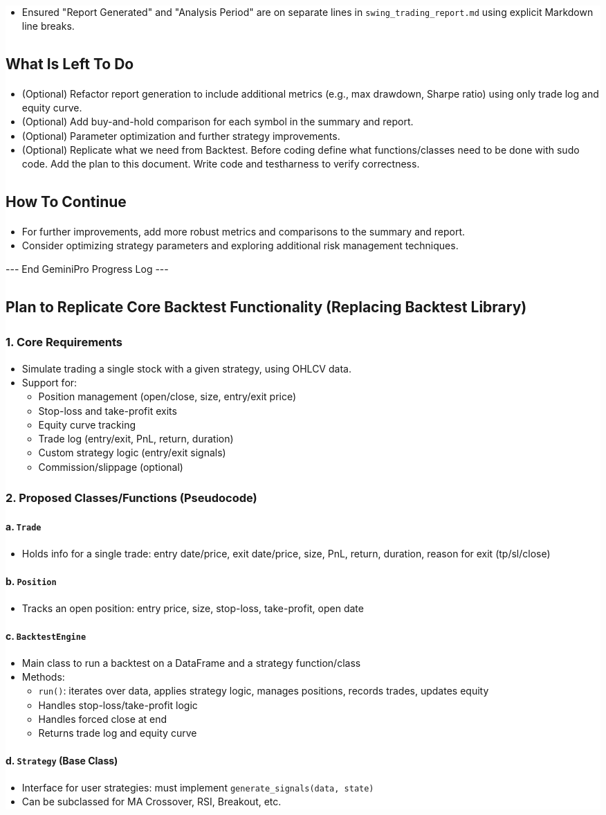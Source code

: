 - Ensured "Report Generated" and "Analysis Period" are on separate lines in `swing_trading_report.md` using explicit Markdown line breaks.

## What Is Left To Do
- (Optional) Refactor report generation to include additional metrics (e.g., max drawdown, Sharpe ratio) using only trade log and equity curve.
- (Optional) Add buy-and-hold comparison for each symbol in the summary and report.
- (Optional) Parameter optimization and further strategy improvements.
- (Optional) Replicate what we need from Backtest.  Before coding define what functions/classes need to be done with sudo code.  Add the plan to this document.  Write code and testharness to verify correctness.    

## How To Continue
- For further improvements, add more robust metrics and comparisons to the summary and report.
- Consider optimizing strategy parameters and exploring additional risk management techniques.

--- End GeminiPro Progress Log ---

## Plan to Replicate Core Backtest Functionality (Replacing Backtest Library)

### 1. Core Requirements
- Simulate trading a single stock with a given strategy, using OHLCV data.
- Support for:
  - Position management (open/close, size, entry/exit price)
  - Stop-loss and take-profit exits
  - Equity curve tracking
  - Trade log (entry/exit, PnL, return, duration)
  - Custom strategy logic (entry/exit signals)
  - Commission/slippage (optional)

### 2. Proposed Classes/Functions (Pseudocode)

#### a. `Trade`
- Holds info for a single trade: entry date/price, exit date/price, size, PnL, return, duration, reason for exit (tp/sl/close)

#### b. `Position`
- Tracks an open position: entry price, size, stop-loss, take-profit, open date

#### c. `BacktestEngine`
- Main class to run a backtest on a DataFrame and a strategy function/class
- Methods:
    - `run()`: iterates over data, applies strategy logic, manages positions, records trades, updates equity
    - Handles stop-loss/take-profit logic
    - Handles forced close at end
    - Returns trade log and equity curve

#### d. `Strategy` (Base Class)
- Interface for user strategies: must implement `generate_signals(data, state)`
- Can be subclassed for MA Crossover, RSI, Breakout, etc.
